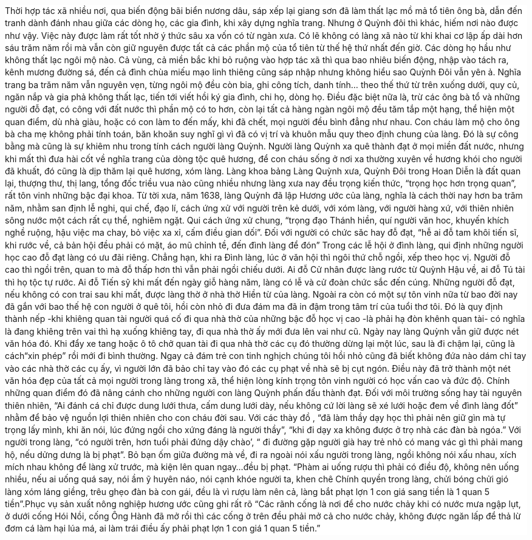 Thời hợp tác xã nhiều nơi, qua biến động bãi biển nương dâu,  sáp xếp lại giang sơn đã làm thất lạc  mồ mả tổ tiên ông bà, dẫn đến tranh dành đánh nhau giữa các dòng họ,  các gia đình, khi xây dựng nghĩa trang. Nhưng ở Quỳnh đôi thì khác,  hiếm nơi nào được như  vậy.  Việc này được làm rất tốt nhờ  ý thức sâu xa vốn có từ ngàn xưa. Có lẽ không có làng xã nào từ khi khai cơ lập ấp dài hơn sáu trăm năm  rồi mà vẫn còn giữ nguyên được tất cả các phần mộ của tổ tiên từ thế hệ thứ nhất đến giờ. Các dòng họ hầu như không thất lạc ngôi mộ  nào.  Cả vùng, cả miền bắc khi bỏ ruộng vào hợp tác xã thì qua bao nhiêu biến động, nhập vào tách ra, kênh mương đường sá, đến cả đình chùa miếu mạo linh thiêng cũng sáp nhập nhưng không hiểu sao Quỳnh Đôi vẫn yên ả. Nghĩa trang ba trăm năm vẫn nguyên vẹn, từng ngôi mộ đều còn bia, ghi công tích, danh tính…  theo thế thứ từ trên xuống dưới, quy củ, ngăn nắp và gia phả không thất lạc, tiến tới viết hồi ký gia đình, chi họ, dòng họ. 
 Điều đặc biệt nữa là, trừ các ông bà tổ và những người đỗ đạt, có công với đất nước thì phần mộ có to hơn, còn lại tất cả hàng ngàn ngôi mộ đều tăm tắp một hạng, thể hiện một quan điểm, dù nhà giàu, hoặc có con làm to đến mấy, khi đã chết, mọi người đều bình đẳng như nhau. Con cháu làm mộ cho ông bà cha mẹ không phải tính toán, băn khoăn suy nghĩ gì vì đã có vị trí và khuôn mẫu quy theo định chung của làng.  Đó là sự công bằng mà cũng là sự khiêm nhu trong tính cách người làng Quỳnh.
Người làng Quỳnh  xa quê thành đạt ở mọi miền đất nước, nhưng khi mất thì đưa hài cốt về nghĩa trang của dòng tộc quê hương, để con cháu sống ở nơi xa thường xuyên về hương khói cho người đã khuất, đó cũng  là dịp thăm lại quê hương, xóm làng.
Làng khoa bảng 
Làng Quỳnh xưa, Quỳnh Đôi trong Hoan Diễn là đất quan lại, thượng thư, thị lang, tổng đốc triều vua nào cũng nhiều nhưng làng xưa nay đều trọng kiến thức, “trọng học hơn trọng quan”, rất tôn  vinh những bậc đại khoa. Từ tời xưa, năm 1638, làng Quỳnh đã lập Hương ước của làng, nghĩa là cách thời nay hơn ba trăm năm, nhằm san định lễ nghi, qui chế, đạo lí, cách ứng xử với người trên kẻ dưới, với xóm làng, với người hàng xứ, với thiên nhiên sông nước một cách rất cụ thể, nghiêm ngặt. Qui cách ứng xử chung, “trọng đạo Thánh hiền, quí người văn hoc, khuyến khích nghề ruộng, hậu việc ma chay, bỏ việc xa xỉ, cấm điều gian dối”. Đối với người có chức săc hay đỗ đạt, “hễ ai đỗ tam khôi tiến sĩ, khi rước về, cả bản hội đều phải có mặt, áo mũ chỉnh tề, đến đình làng để đón” Trong các lễ hội ở đình làng, qui định những người học cao đỗ đạt làng có ưu đãi riêng. Chẳng hạn, khi ra Đình làng, lúc ở văn hội thì ngôi thứ chỗ ngồi, xếp theo học vị. Người đỗ cao thì ngồi trên, quan to mà đỗ thấp hơn thì vẫn phải ngồi chiếu dưới.  Ai đỗ Cử nhân được làng rước từ Quỳnh Hậu về, ai đỗ Tú tài thì họ tộc tự rước. Ai đỗ Tiến sỹ   khi mất đến ngày giỗ hàng năm, làng có lễ và cử đoàn chức sắc đến cúng. Những người đỗ đạt, nếu không có con trai sau khi mất, được làng thờ ở nhà thờ Hiền từ của làng.
Ngoài ra còn có một sự tôn vinh nữa từ bao đời nay đã gắn với bao thế hệ con người ở quê tôi, hồi còn nhỏ đi đưa đám ma đã in đậm trong tâm trí của tuổi thơ tôi. Đó là quy định thành nếp -khi khiêng quan tài người quá cố đi qua nhà thờ của những bậc đỗ học vị  cao -là phải hạ đòn khênh quan tài- có nghĩa là đang khiêng trên vai thì hạ xuống khiêng tay, đi qua nhà thờ ấy mới đưa lên vai như cũ. Ngày nay làng Quỳnh vẫn giữ được nét văn hóa đó. Khi đẩy xe tang hoặc ô tô chở quan tài đi qua nhà thờ các cụ đó thường  dừng lại một lúc, sau là đi chậm lại, cũng là cách“xin phép” rồi mới đi  bình thường. Ngay cả đám  trẻ con tinh nghịch chúng tôi hồi nhỏ cũng đã biết không đứa nào dám chỉ tay vào các nhà thờ các cụ ấy, vì người lớn đã bảo chỉ tay vào đó các cụ phạt về nhà sẽ bị cụt ngón.  Điều này đã trở thành một nét văn hóa đẹp của tất cả mọi người trong làng trong xã, thể hiện lòng kính trọng tôn vinh người có học vấn cao và đức độ. Chính những quan điểm đó đã nâng cánh cho những người con làng Quỳnh phấn đấu thành đạt. 
       Đối với môi trường sống hay tài nguyên thiên nhiên, “Ai đánh cá chỉ được dung lưới thưa, cấm dung lưới dày, nếu không cứ lời làng sẽ xé lưới hoặc đem về đình làng đốt”  nhằm để bảo vệ nguồn lợi thiên nhiên cho con cháu đời sau. Với các thày đồ , “đã làm  thầy dạy học thì phải nên giữ gìn mà tự trọng lấy mình, khi ăn nói, lúc đứng ngồi cho xứng đáng là người thầy”, “khi đi dạy xa không được ở trọ nhà các đàn bà ngóa.”  Với người trong làng, “có người trên, hơn tuổi phải đứng dậy chào’, “ đi đường gặp người già hay trẻ nhỏ có mang vác gì thì phải mang hộ, nếu dửng dưng là bị phạt”. Bỏ bạn ốm giữa đường mà về, đi ra ngoài nói xấu người trong làng, ngồi không nói xấu nhau, xích mích nhau không để làng xử trước, mà kiện lên quan ngay…đều bị phạt. “Phàm ai uống rượu thì phải có điều độ, không nên uống nhiều, nếu ai uống quá say, nói ầm ỹ huyên náo, nói cạnh khóe người ta, khen chê Chính quyền trong làng, chửi bóng chửi gió làng xóm láng giềng, trêu ghẹo đàn bà con gái, đều là vì rượu làm nên cả, làng bắt phạt lợn 1 con giá sang tiền là 1 quan 5 tiền”.Phục vụ sản xuất nông nghiệp hương ước cũng ghi rất rõ  “Các rãnh cống là nơi để cho nước chảy khi có nước mưa ngập lụt, ở dưới cống Hói Nồi, cống Ông Hành đã mở rồi thì các cống ở trên đều phải mở cả cho nước chảy, không được ngăn lấp để thả lừ đơm cá làm hại lúa má, ai làm trái điều ấy phải phạt lợn 1 con giá 1 quan 5 tiền.”
